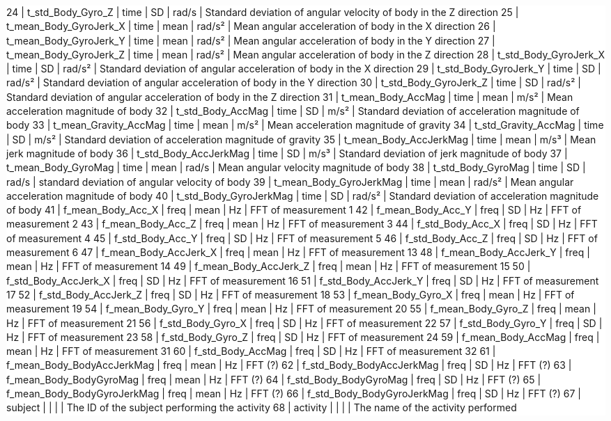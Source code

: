   24 | t_std_Body_Gyro_Z           |  time  |     SD     | rad/s  | Standard deviation of angular velocity of body in the Z direction
  25 | t_mean_Body_GyroJerk_X      |  time  |    mean    | rad/s² | Mean angular acceleration of body in the X direction
  26 | t_mean_Body_GyroJerk_Y      |  time  |    mean    | rad/s² | Mean angular acceleration of body in the Y direction
  27 | t_mean_Body_GyroJerk_Z      |  time  |    mean    | rad/s² | Mean angular acceleration of body in the Z direction
  28 | t_std_Body_GyroJerk_X       |  time  |     SD     | rad/s² | Standard deviation of angular acceleration of body in the X direction
  29 | t_std_Body_GyroJerk_Y       |  time  |     SD     | rad/s² | Standard deviation of angular acceleration of body in the Y direction
  30 | t_std_Body_GyroJerk_Z       |  time  |     SD     | rad/s² | Standard deviation of angular acceleration of body in the Z direction
  31 | t_mean_Body_AccMag          |  time  |    mean    | m/s²   | Mean acceleration magnitude of body
  32 | t_std_Body_AccMag           |  time  |     SD     | m/s²   | Standard deviation of acceleration magnitude of body
  33 | t_mean_Gravity_AccMag       |  time  |    mean    | m/s²   | Mean acceleration magnitude of gravity
  34 | t_std_Gravity_AccMag        |  time  |     SD     | m/s²   | Standard deviation of acceleration magnitude of gravity
  35 | t_mean_Body_AccJerkMag      |  time  |    mean    | m/s³   | Mean jerk magnitude of body
  36 | t_std_Body_AccJerkMag       |  time  |     SD     | m/s³   | Standard deviation of jerk magnitude of body
  37 | t_mean_Body_GyroMag         |  time  |    mean    | rad/s  | Mean angular velocity magnitude of body
  38 | t_std_Body_GyroMag          |  time  |     SD     | rad/s  | standard deviation of angular velocity of body
  39 | t_mean_Body_GyroJerkMag     |  time  |    mean    | rad/s² | Mean angular acceleration magnitude of body
  40 | t_std_Body_GyroJerkMag      |  time  |     SD     | rad/s² | Standard deviation of acceleration magnitude of body
  41 | f_mean_Body_Acc_X           |  freq  |    mean    | Hz     | FFT of measurement 1
  42 | f_mean_Body_Acc_Y           |  freq  |     SD     | Hz     | FFT of measurement 2
  43 | f_mean_Body_Acc_Z           |  freq  |    mean    | Hz     | FFT of measurement 3
  44 | f_std_Body_Acc_X            |  freq  |     SD     | Hz     | FFT of measurement 4
  45 | f_std_Body_Acc_Y            |  freq  |     SD     | Hz     | FFT of measurement 5
  46 | f_std_Body_Acc_Z            |  freq  |     SD     | Hz     | FFT of measurement 6
  47 | f_mean_Body_AccJerk_X       |  freq  |    mean    | Hz     | FFT of measurement 13
  48 | f_mean_Body_AccJerk_Y       |  freq  |    mean    | Hz     | FFT of measurement 14
  49 | f_mean_Body_AccJerk_Z       |  freq  |    mean    | Hz     | FFT of measurement 15
  50 | f_std_Body_AccJerk_X        |  freq  |     SD     | Hz     | FFT of measurement 16
  51 | f_std_Body_AccJerk_Y        |  freq  |     SD     | Hz     | FFT of measurement 17
  52 | f_std_Body_AccJerk_Z        |  freq  |     SD     | Hz     | FFT of measurement 18
  53 | f_mean_Body_Gyro_X          |  freq  |    mean    | Hz     | FFT of measurement 19
  54 | f_mean_Body_Gyro_Y          |  freq  |    mean    | Hz     | FFT of measurement 20
  55 | f_mean_Body_Gyro_Z          |  freq  |    mean    | Hz     | FFT of measurement 21
  56 | f_std_Body_Gyro_X           |  freq  |     SD     | Hz     | FFT of measurement 22
  57 | f_std_Body_Gyro_Y           |  freq  |     SD     | Hz     | FFT of measurement 23
  58 | f_std_Body_Gyro_Z           |  freq  |     SD     | Hz     | FFT of measurement 24
  59 | f_mean_Body_AccMag          |  freq  |    mean    | Hz     | FFT of measurement 31
  60 | f_std_Body_AccMag           |  freq  |     SD     | Hz     | FFT of measurement 32
  61 | f_mean_Body_BodyAccJerkMag  |  freq  |    mean    | Hz     | FFT (?)
  62 | f_std_Body_BodyAccJerkMag   |  freq  |     SD     | Hz     | FFT (?)
  63 | f_mean_Body_BodyGyroMag     |  freq  |    mean    | Hz     | FFT (?)
  64 | f_std_Body_BodyGyroMag      |  freq  |     SD     | Hz     | FFT (?)
  65 | f_mean_Body_BodyGyroJerkMag |  freq  |    mean    | Hz     | FFT (?)
  66 | f_std_Body_BodyGyroJerkMag  |  freq  |     SD     | Hz     | FFT (?)
  67 | subject                     |        |            |        | The ID of the subject performing the activity
  68 | activity                    |        |            |        | The name of the activity performed
